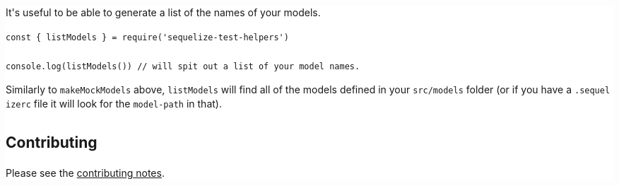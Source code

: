 It's useful to be able to generate a list of the names of your models.

    const { listModels } = require('sequelize-test-helpers')

    console.log(listModels()) // will spit out a list of your model names.

Similarly to `makeMockModels` above, `listModels` will find all of the models defined in your `src/models` folder (or if you have a `.sequelizerc` file it will look for the `model-path` in that).

## Contributing

Please see the [contributing notes](CONTRIBUTING.md).
